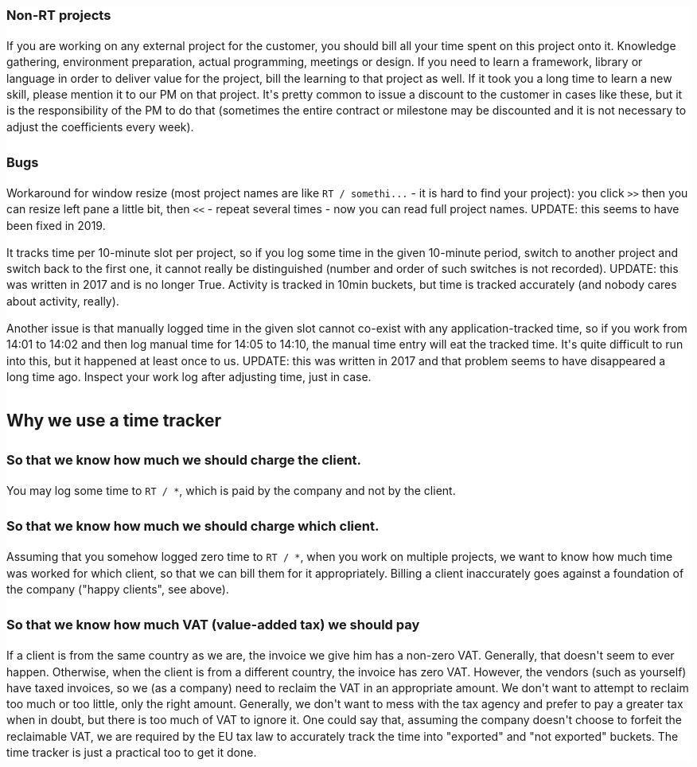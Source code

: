 
### Non-RT projects

If you are working on any external project for the customer, you should bill all your time spent on this project onto it. Knowledge gathering, environment preparation, actual programming, meetings or design. If you need to learn a framework, library or language in order to deliver value for the project, bill the learning to that project as well. If it took you a long time to learn a new skill, please mention it to our PM on that project. It's pretty common to issue a discount to the customer in cases like these, but it is the responsibility of the PM to do that (sometimes the entire contract or milestone may be discounted and it is not necessary to adjust the coefficients every week).


### Bugs

Workaround for window resize (most project names are like `RT / somethi...` - it is hard to find your project):
you click `>>` then you can resize left pane a little bit, then `<<` - repeat several times - now you can read full project names. UPDATE: this seems to have been fixed in 2019.

It tracks time per 10-minute slot per project, so if you log some time in the given 10-minute period, switch to another project and switch back to the first one, it cannot really be distinguished (number and order of such switches is not recorded). UPDATE: this was written in 2017 and is no longer True. Activity is tracked in 10min buckets, but time is tracked accurately (and nobody cares about activity, really).

Another issue is that manually logged time in the given slot cannot co-exist with any application-tracked time, so if you work from 14:01 to 14:02 and then log manual time for 14:05 to 14:10, the manual time entry will eat the tracked time. It's quite difficult to run into this, but it happened at least once to us. UPDATE: this was written in 2017 and that problem seems to have disappeared a long time ago. Inspect your work log after adjusting time, just in case.


## Why we use a time tracker

### So that we know how much we should charge the client.

You may log some time to `RT / *`, which is paid by the company and not by the client.

### So that we know how much we should charge which client.

Assuming that you somehow logged zero time to `RT / *`, when you work on multiple projects, we want to know how much time was worked for which client, so that we can bill them for it appropriately. Billing a client inaccurately goes against a foundation of the company ("happy clients", see above).

### So that we know how much VAT (value-added tax) we should pay

If a client is from the same country as we are, the invoice we give him has a non-zero VAT. Generally, that doesn't seem to ever happen. Otherwise, when the client is from a different country, the invoice has zero VAT. However, the vendors (such as yourself) have taxed invoices, so we (as a company) need to reclaim the VAT in an appropriate amount. We don't want to attempt to reclaim too much or too little, only the right amount. Generally, we don't want to mess with the tax agency and prefer to pay a greater tax when in doubt, but there is too much of VAT to ignore it. One could say that, assuming the company doesn't choose to forfeit the reclaimable VAT, we are required by the EU tax law to accurately track the time into "exported" and "not exported" buckets. The time tracker is just a practical too to get it done. 
